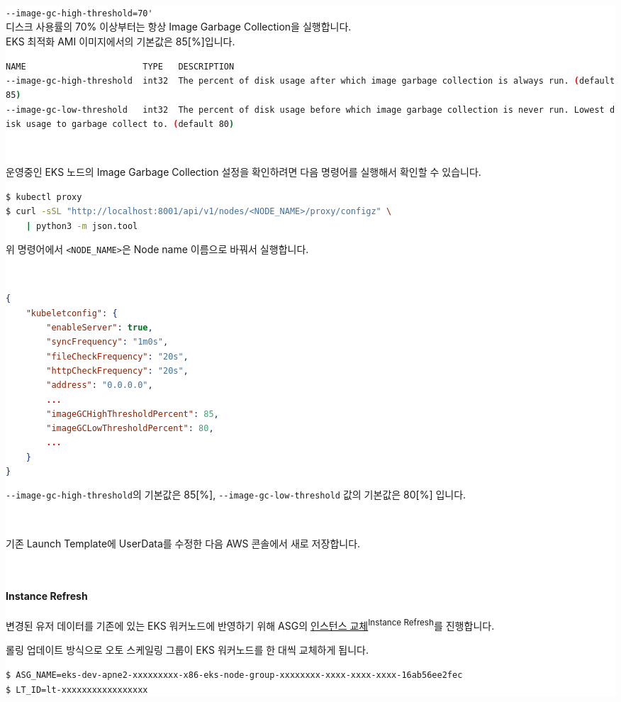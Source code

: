 `--image-gc-high-threshold=70'`  
디스크 사용률의 70% 이상부터는 항상 Image Garbage Collection을 실행합니다.  
EKS 최적화 AMI 이미지에서의 기본값은 85[%]입니다.

```bash
NAME                       TYPE   DESCRIPTION
--image-gc-high-threshold  int32  The percent of disk usage after which image garbage collection is always run. (default 85)
--image-gc-low-threshold   int32  The percent of disk usage before which image garbage collection is never run. Lowest disk usage to garbage collect to. (default 80)
```

&nbsp;

운영중인 EKS 노드의 Image Garbage Collection 설정을 확인하려면 다음 명령어를 실행해서 확인할 수 있습니다.

```bash
$ kubectl proxy
$ curl -sSL "http://localhost:8001/api/v1/nodes/<NODE_NAME>/proxy/configz" \
    | python3 -m json.tool
```

위 명령어에서 `<NODE_NAME>`은 Node name 이름으로 바꿔서 실행합니다.

&nbsp;

```json
{
    "kubeletconfig": {
        "enableServer": true,
        "syncFrequency": "1m0s",
        "fileCheckFrequency": "20s",
        "httpCheckFrequency": "20s",
        "address": "0.0.0.0",
        ...
        "imageGCHighThresholdPercent": 85,
        "imageGCLowThresholdPercent": 80,
        ...
    }
}
```

`--image-gc-high-threshold`의 기본값은 85[%], `--image-gc-low-threshold` 값의 기본값은 80[%] 입니다.

&nbsp;

기존 Launch Template에 UserData를 수정한 다음 AWS 콘솔에서 새로 저장합니다.

&nbsp;

#### Instance Refresh

변경된 유저 데이터를 기존에 있는 EKS 워커노드에 반영하기 위해 ASG의 [인스턴스 교체](https://docs.aws.amazon.com/ko_kr/autoscaling/ec2/userguide/start-instance-refresh.html)<sup>Instance Refresh</sup>를 진행합니다.

롤링 업데이트 방식으로 오토 스케일링 그룹이 EKS 워커노드를 한 대씩 교체하게 됩니다.

```bash
$ ASG_NAME=eks-dev-apne2-xxxxxxxxx-x86-eks-node-group-xxxxxxxx-xxxx-xxxx-xxxx-16ab56ee2fec
$ LT_ID=lt-xxxxxxxxxxxxxxxxx
```
